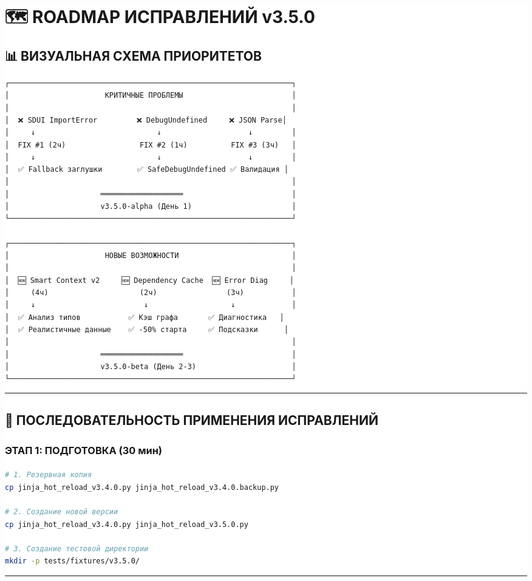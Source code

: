 # 🗺️ ROADMAP ИСПРАВЛЕНИЙ v3.5.0

## 📊 ВИЗУАЛЬНАЯ СХЕМА ПРИОРИТЕТОВ

```
┌─────────────────────────────────────────────────────────────────┐
│                      КРИТИЧНЫЕ ПРОБЛЕМЫ                         │
│                                                                 │
│  ❌ SDUI ImportError         ❌ DebugUndefined     ❌ JSON Parse│
│     ↓                            ↓                    ↓         │
│  FIX #1 (2ч)                 FIX #2 (1ч)          FIX #3 (3ч)   │
│     ↓                            ↓                    ↓         │
│  ✅ Fallback заглушки        ✅ SafeDebugUndefined ✅ Валидация │
│                                                                 │
│                     ═══════════════════                         │
│                     v3.5.0-alpha (День 1)                       │
└─────────────────────────────────────────────────────────────────┘

┌─────────────────────────────────────────────────────────────────┐
│                      НОВЫЕ ВОЗМОЖНОСТИ                          │
│                                                                 │
│  🆕 Smart Context v2     🆕 Dependency Cache  🆕 Error Diag     │
│     (4ч)                     (2ч)                (3ч)           │
│     ↓                         ↓                   ↓             │
│  ✅ Анализ типов           ✅ Кэш графа       ✅ Диагностика   │
│  ✅ Реалистичные данные    ✅ -50% старта     ✅ Подсказки      │
│                                                                 │
│                     ═══════════════════                         │
│                     v3.5.0-beta (День 2-3)                      │
└─────────────────────────────────────────────────────────────────┘
```

---

## 🔄 ПОСЛЕДОВАТЕЛЬНОСТЬ ПРИМЕНЕНИЯ ИСПРАВЛЕНИЙ

### ЭТАП 1: ПОДГОТОВКА (30 мин)

```bash
# 1. Резервная копия
cp jinja_hot_reload_v3.4.0.py jinja_hot_reload_v3.4.0.backup.py

# 2. Создание новой версии
cp jinja_hot_reload_v3.4.0.py jinja_hot_reload_v3.5.0.py

# 3. Создание тестовой директории
mkdir -p tests/fixtures/v3.5.0/
```

---
